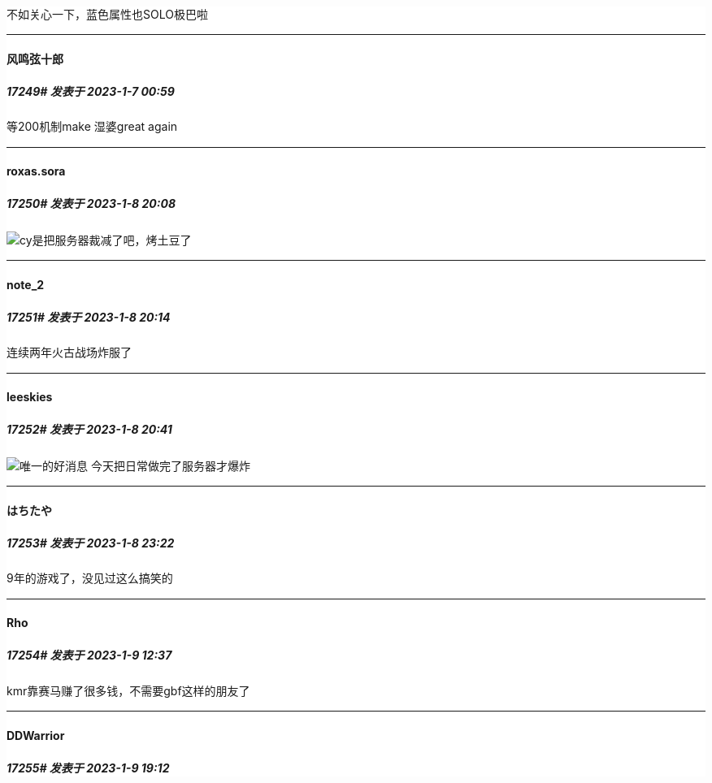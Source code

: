 不如关心一下，蓝色属性也SOLO极巴啦



*****

####  风鸣弦十郎  
##### 17249#       发表于 2023-1-7 00:59

等200机制make 湿婆great again



*****

####  roxas.sora  
##### 17250#       发表于 2023-1-8 20:08

<img src="https://static.saraba1st.com/image/smiley/face2017/067.png" referrerpolicy="no-referrer">cy是把服务器裁减了吧，烤土豆了



*****

####  note_2  
##### 17251#       发表于 2023-1-8 20:14

连续两年火古战场炸服了

*****

####  leeskies  
##### 17252#       发表于 2023-1-8 20:41

<img src="https://static.saraba1st.com/image/smiley/face2017/004.gif" referrerpolicy="no-referrer">唯一的好消息 今天把日常做完了服务器才爆炸

*****

####  はちたや  
##### 17253#       发表于 2023-1-8 23:22

9年的游戏了，没见过这么搞笑的



*****

####  Rho  
##### 17254#       发表于 2023-1-9 12:37

kmr靠赛马赚了很多钱，不需要gbf这样的朋友了



*****

####  DDWarrior  
##### 17255#       发表于 2023-1-9 19:12
